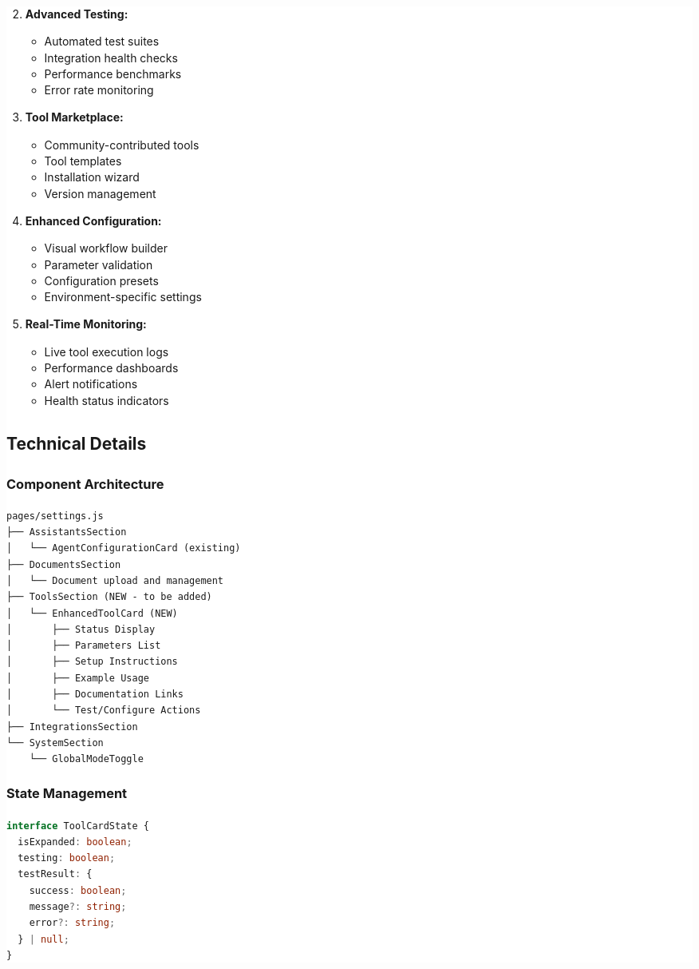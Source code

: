 2. **Advanced Testing:**
   - Automated test suites
   - Integration health checks
   - Performance benchmarks
   - Error rate monitoring

3. **Tool Marketplace:**
   - Community-contributed tools
   - Tool templates
   - Installation wizard
   - Version management

4. **Enhanced Configuration:**
   - Visual workflow builder
   - Parameter validation
   - Configuration presets
   - Environment-specific settings

5. **Real-Time Monitoring:**
   - Live tool execution logs
   - Performance dashboards
   - Alert notifications
   - Health status indicators

## Technical Details

### Component Architecture

```
pages/settings.js
├── AssistantsSection
│   └── AgentConfigurationCard (existing)
├── DocumentsSection
│   └── Document upload and management
├── ToolsSection (NEW - to be added)
│   └── EnhancedToolCard (NEW)
│       ├── Status Display
│       ├── Parameters List
│       ├── Setup Instructions
│       ├── Example Usage
│       ├── Documentation Links
│       └── Test/Configure Actions
├── IntegrationsSection
└── SystemSection
    └── GlobalModeToggle
```

### State Management

```typescript
interface ToolCardState {
  isExpanded: boolean;
  testing: boolean;
  testResult: {
    success: boolean;
    message?: string;
    error?: string;
  } | null;
}
```
